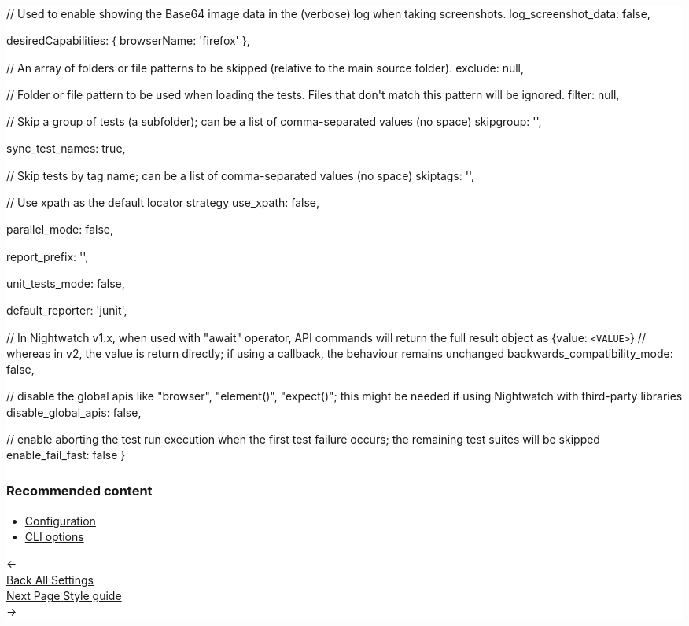   // Used to enable showing the Base64 image data in the (verbose) log when taking screenshots.
  log_screenshot_data: false,

  desiredCapabilities: {
    browserName: 'firefox'
  },

  // An array of folders or file patterns to be skipped (relative to the main source folder).
  exclude: null,

  // Folder or file pattern to be used when loading the tests. Files that don't match this pattern will be ignored.
  filter: null,

  // Skip a group of tests (a subfolder); can be a list of comma-separated values (no space)
  skipgroup: '',

  sync_test_names: true,

  // Skip tests by tag name; can be a list of comma-separated values (no space)
  skiptags: '',

  // Use xpath as the default locator strategy
  use_xpath: false,

  parallel_mode: false,

  report_prefix: '',

  unit_tests_mode: false,

  default_reporter: 'junit',
  
  // In Nightwatch v1.x, when used with "await" operator, API commands will return the full result object as {value: `<VALUE>`}
  // whereas in v2, the value is return directly; if using a callback, the behaviour remains unchanged
  backwards_compatibility_mode: false,

  // disable the global apis like "browser", "element()", "expect()"; this might be needed if using Nightwatch with third-party libraries
  disable_global_apis: false,
  
  // enable aborting the test run execution when the first test failure occurs; the remaining test suites will be skipped
  enable_fail_fast: false
}</code></pre></div>

### Recommended content
- [Configuration](https://nightwatchjs.org/guide/reference/settings.html)
- [CLI options](https://nightwatchjs.org/guide/nightwatch-cli/command-line-options.html)

<div class="doc-pagination pt-40">
  <div class="previous">
    <a href="https://nightwatchjs.org/guide/reference/settings.html">
      <span>←</span>
        <div class="d-flex flex-column">
          <span class="smallT">Back</span>
          <span class="bigT">All Settings</span>
        </div>
    </a>
  </div>
  <div class="next">
    <a href="https://nightwatchjs.org/guide/contributing/styleguide.html">
        <div class="d-flex flex-column">
          <span class="smallT">Next Page</span>
          <span class="bigT">Style guide</span>
        </div>
        <span>→</span>
    </a>